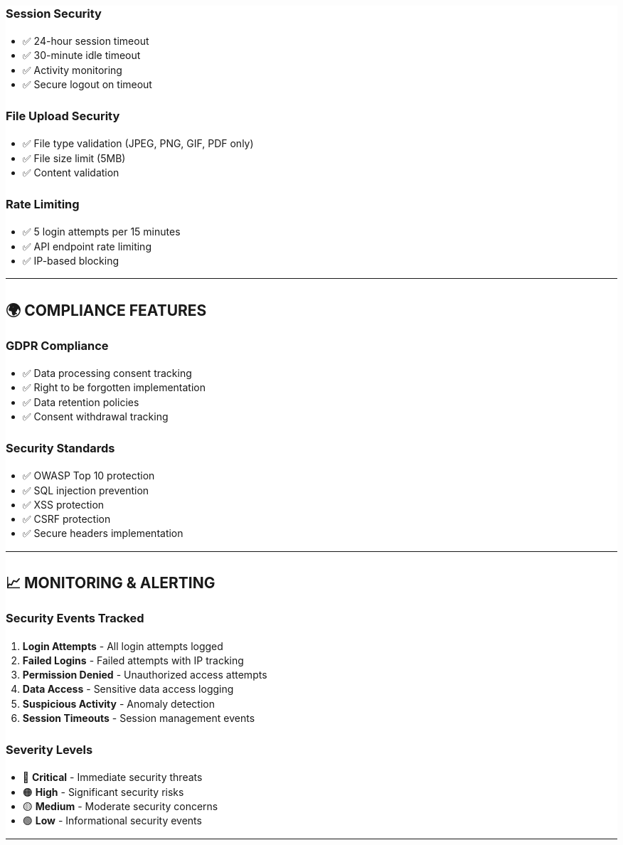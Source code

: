 ### Session Security
- ✅ 24-hour session timeout
- ✅ 30-minute idle timeout
- ✅ Activity monitoring
- ✅ Secure logout on timeout

### File Upload Security
- ✅ File type validation (JPEG, PNG, GIF, PDF only)
- ✅ File size limit (5MB)
- ✅ Content validation

### Rate Limiting
- ✅ 5 login attempts per 15 minutes
- ✅ API endpoint rate limiting
- ✅ IP-based blocking

---

## 🌍 COMPLIANCE FEATURES

### GDPR Compliance
- ✅ Data processing consent tracking
- ✅ Right to be forgotten implementation
- ✅ Data retention policies
- ✅ Consent withdrawal tracking

### Security Standards
- ✅ OWASP Top 10 protection
- ✅ SQL injection prevention
- ✅ XSS protection
- ✅ CSRF protection
- ✅ Secure headers implementation

---

## 📈 MONITORING & ALERTING

### Security Events Tracked
1. **Login Attempts** - All login attempts logged
2. **Failed Logins** - Failed attempts with IP tracking
3. **Permission Denied** - Unauthorized access attempts
4. **Data Access** - Sensitive data access logging
5. **Suspicious Activity** - Anomaly detection
6. **Session Timeouts** - Session management events

### Severity Levels
- 🔴 **Critical** - Immediate security threats
- 🟠 **High** - Significant security risks
- 🟡 **Medium** - Moderate security concerns
- 🟢 **Low** - Informational security events

---